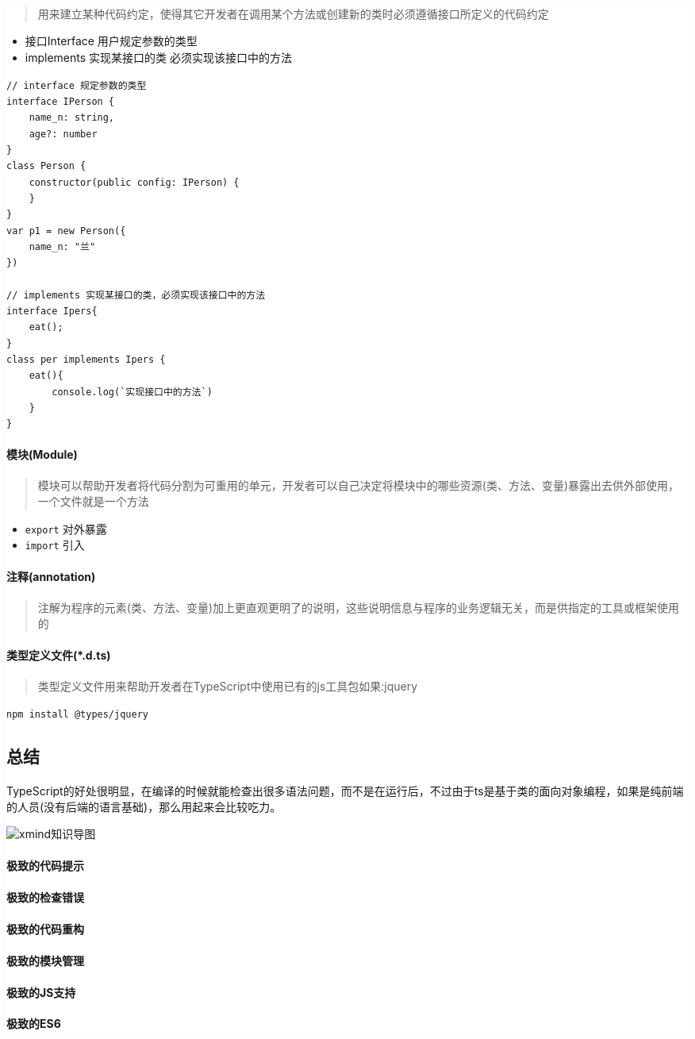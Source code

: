 >用来建立某种代码约定，使得其它开发者在调用某个方法或创建新的类时必须遵循接口所定义的代码约定
- 接口Interface 用户规定参数的类型
- implements 实现某接口的类 必须实现该接口中的方法
```
// interface 规定参数的类型
interface IPerson {
    name_n: string,
    age?: number
}
class Person {
    constructor(public config: IPerson) {
    }
}
var p1 = new Person({
    name_n: "兰"
})

// implements 实现某接口的类，必须实现该接口中的方法
interface Ipers{
    eat();
}
class per implements Ipers {
    eat(){
        console.log(`实现接口中的方法`)
    }
}
```
#### 模块(Module)
>模块可以帮助开发者将代码分割为可重用的单元，开发者可以自己决定将模块中的哪些资源(类、方法、变量)暴露出去供外部使用，一个文件就是一个方法

- `export` 对外暴露
- `import` 引入
#### 注释(annotation)
>注解为程序的元素(类、方法、变量)加上更直观更明了的说明，这些说明信息与程序的业务逻辑无关，而是供指定的工具或框架使用的
#### 类型定义文件(*.d.ts)
>类型定义文件用来帮助开发者在TypeScript中使用已有的js工具包如果:jquery

`npm install @types/jquery`

## 总结
TypeScript的好处很明显，在编译的时候就能检查出很多语法问题，而不是在运行后，不过由于ts是基于类的面向对象编程，如果是纯前端的人员(没有后端的语言基础)，那么用起来会比较吃力。

![xmind知识导图](https://upload-images.jianshu.io/upload_images/12946880-e55d8a924b377a8a.png?imageMogr2/auto-orient/strip%7CimageView2/2/w/1240)
#### 极致的代码提示
#### 极致的检查错误
#### 极致的代码重构
#### 极致的模块管理
#### 极致的JS支持
#### 极致的ES6